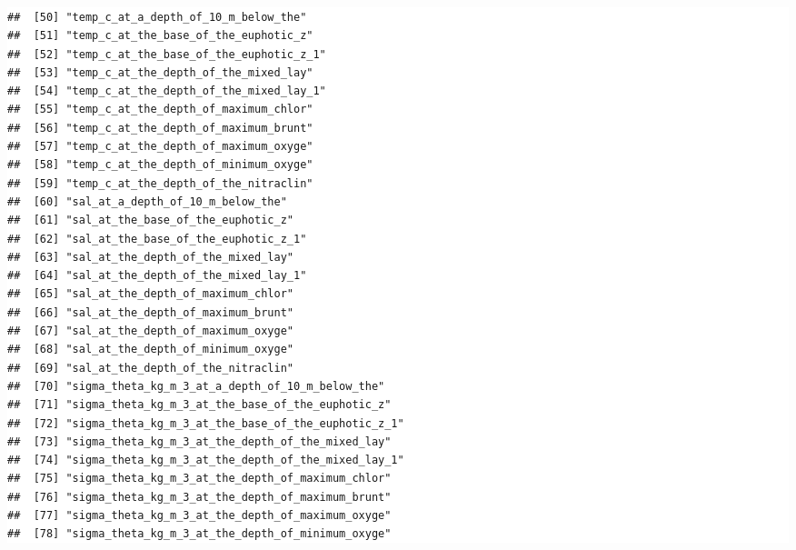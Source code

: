     ##  [50] "temp_c_at_a_depth_of_10_m_below_the"                         
    ##  [51] "temp_c_at_the_base_of_the_euphotic_z"                        
    ##  [52] "temp_c_at_the_base_of_the_euphotic_z_1"                      
    ##  [53] "temp_c_at_the_depth_of_the_mixed_lay"                        
    ##  [54] "temp_c_at_the_depth_of_the_mixed_lay_1"                      
    ##  [55] "temp_c_at_the_depth_of_maximum_chlor"                        
    ##  [56] "temp_c_at_the_depth_of_maximum_brunt"                        
    ##  [57] "temp_c_at_the_depth_of_maximum_oxyge"                        
    ##  [58] "temp_c_at_the_depth_of_minimum_oxyge"                        
    ##  [59] "temp_c_at_the_depth_of_the_nitraclin"                        
    ##  [60] "sal_at_a_depth_of_10_m_below_the"                            
    ##  [61] "sal_at_the_base_of_the_euphotic_z"                           
    ##  [62] "sal_at_the_base_of_the_euphotic_z_1"                         
    ##  [63] "sal_at_the_depth_of_the_mixed_lay"                           
    ##  [64] "sal_at_the_depth_of_the_mixed_lay_1"                         
    ##  [65] "sal_at_the_depth_of_maximum_chlor"                           
    ##  [66] "sal_at_the_depth_of_maximum_brunt"                           
    ##  [67] "sal_at_the_depth_of_maximum_oxyge"                           
    ##  [68] "sal_at_the_depth_of_minimum_oxyge"                           
    ##  [69] "sal_at_the_depth_of_the_nitraclin"                           
    ##  [70] "sigma_theta_kg_m_3_at_a_depth_of_10_m_below_the"             
    ##  [71] "sigma_theta_kg_m_3_at_the_base_of_the_euphotic_z"            
    ##  [72] "sigma_theta_kg_m_3_at_the_base_of_the_euphotic_z_1"          
    ##  [73] "sigma_theta_kg_m_3_at_the_depth_of_the_mixed_lay"            
    ##  [74] "sigma_theta_kg_m_3_at_the_depth_of_the_mixed_lay_1"          
    ##  [75] "sigma_theta_kg_m_3_at_the_depth_of_maximum_chlor"            
    ##  [76] "sigma_theta_kg_m_3_at_the_depth_of_maximum_brunt"            
    ##  [77] "sigma_theta_kg_m_3_at_the_depth_of_maximum_oxyge"            
    ##  [78] "sigma_theta_kg_m_3_at_the_depth_of_minimum_oxyge"            